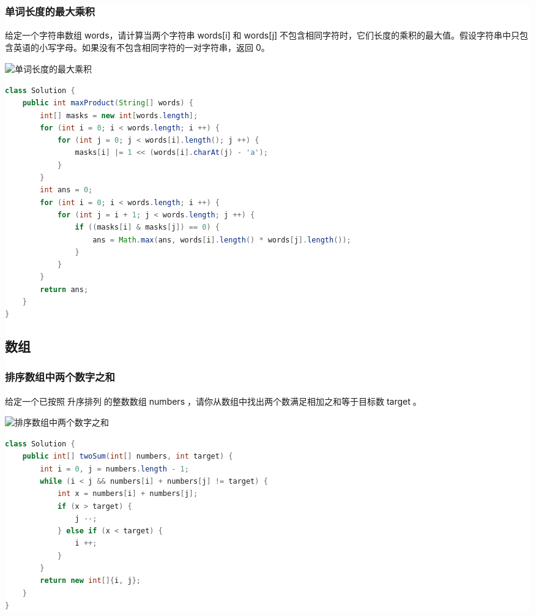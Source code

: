 ### 单词长度的最大乘积

给定一个字符串数组 words，请计算当两个字符串 words[i] 和 words[j] 不包含相同字符时，它们长度的乘积的最大值。假设字符串中只包含英语的小写字母。如果没有不包含相同字符的一对字符串，返回 0。

![单词长度的最大乘积](https://wwp-study-notes.oss-cn-nanjing.aliyuncs.com/imgs/imgs/剑指offer2/5.jpg)

```java
class Solution {
    public int maxProduct(String[] words) {
        int[] masks = new int[words.length];
        for (int i = 0; i < words.length; i ++) {
            for (int j = 0; j < words[i].length(); j ++) {
                masks[i] |= 1 << (words[i].charAt(j) - 'a');
            }
        }
        int ans = 0;
        for (int i = 0; i < words.length; i ++) {
            for (int j = i + 1; j < words.length; j ++) {
                if ((masks[i] & masks[j]) == 0) {
                    ans = Math.max(ans, words[i].length() * words[j].length());
                }
            }
        }
        return ans;
    }
}
```

## 数组

### 排序数组中两个数字之和

给定一个已按照 升序排列  的整数数组 numbers ，请你从数组中找出两个数满足相加之和等于目标数 target 。

![排序数组中两个数字之和](https://wwp-study-notes.oss-cn-nanjing.aliyuncs.com/imgs/imgs/剑指offer2/6.jpg)

```java
class Solution {
    public int[] twoSum(int[] numbers, int target) {
        int i = 0, j = numbers.length - 1;
        while (i < j && numbers[i] + numbers[j] != target) {
            int x = numbers[i] + numbers[j];
            if (x > target) {
                j --;
            } else if (x < target) {
                i ++;
            }
        }
        return new int[]{i, j};
    }
}
```
